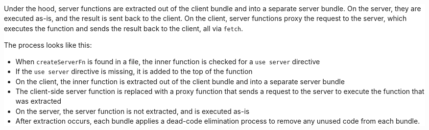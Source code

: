 Under the hood, server functions are extracted out of the client bundle and into a separate server bundle. On the server, they are executed as-is, and the result is sent back to the client. On the client, server functions proxy the request to the server, which executes the function and sends the result back to the client, all via `fetch`.

The process looks like this:

- When `createServerFn` is found in a file, the inner function is checked for a `use server` directive
- If the `use server` directive is missing, it is added to the top of the function
- On the client, the inner function is extracted out of the client bundle and into a separate server bundle
- The client-side server function is replaced with a proxy function that sends a request to the server to execute the function that was extracted
- On the server, the server function is not extracted, and is executed as-is
- After extraction occurs, each bundle applies a dead-code elimination process to remove any unused code from each bundle.
